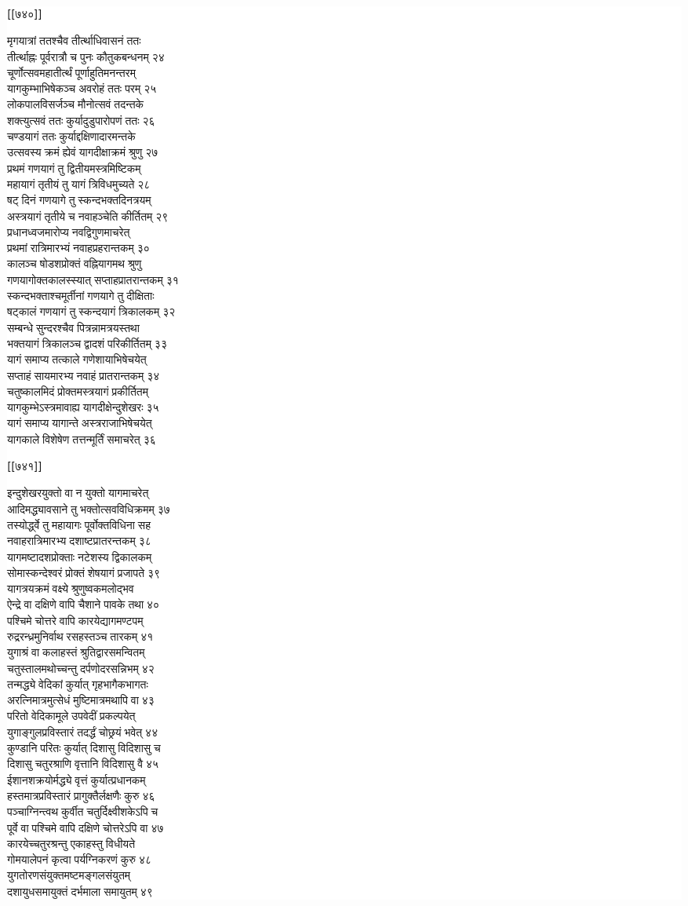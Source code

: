 [[७४०]]  

मृगयात्रां ततश्चैव तीर्त्थाधिवासनं ततः  
तीर्त्थाह्नः पूर्वरात्रौ च पुनः कौतुकबन्धनम् २४  
चूर्णोत्सवमहातीर्त्थं पूर्णाहुतिमनन्तरम्  
यागकुम्भाभिषेकञ्च अवरोहं ततः परम् २५  
लोकपालविसर्जञ्च मौनोत्सवं तदन्तके  
शक्त्युत्सवं ततः कुर्यादुडुपारोपणं ततः २६  
चण्डयागं ततः कुर्याद्दक्षिणादारमन्तके  
उत्सवस्य क्रमं ह्येवं यागदीक्षाक्रमं श्रुणु २७  
प्रथमं गणयागं तु द्वितीयमस्त्रमिष्टिकम्  
महायागं तृतीयं तु यागं त्रिविधमुच्यते २८  
षट् दिनं गणयागे तु स्कन्दभक्तदिनत्रयम्  
अस्त्रयागं तृतीये च नवाहञ्चेति कीर्तितम् २९  
प्रधानध्वजमारोप्य नवद्विगुणमाचरेत्  
प्रथमां रात्रिमारभ्यं नवाहप्रहरान्तकम् ३०  
कालञ्च षोडशप्रोक्तं वह्नियागमथ श्रुणु  
गणयागोक्तकालस्स्यात् सप्ताहप्रातरान्तकम् ३१  
स्कन्दभक्ताश्चमूर्तीनां गणयागे तु दीक्षिताः  
षट्कालं गणयागं तु स्कन्दयागं त्रिकालकम् ३२  
सम्बन्धे सुन्दरश्चैव पित्रन्नामत्रयस्तथा  
भक्तयागं त्रिकालञ्च द्वादशं परिकीर्तितम् ३३  
यागं समाप्य तत्काले गणेशायाभिषेचयेत्  
सप्ताहं सायमारभ्य नवाहं प्रातरान्तकम् ३४  
चतुष्कालमिदं प्रोक्तमस्त्रयागं प्रकीर्तितम्  
यागकुम्भेऽस्त्रमावाह्य यागदीक्षेन्दुशेखरः ३५  
यागं समाप्य यागान्ते अस्त्रराजाभिषेचयेत्  
यागकाले विशेषेण तत्तन्मूर्तिं समाचरेत् ३६  

[[७४१]]  

इन्दुशेखरयुक्तो वा न युक्तो यागमाचरेत्  
आदिमद्ध्यावसाने तु भक्तोत्सवविधिक्रमम् ३७  
तस्योर्द्ध्वे तु महायागः पूर्वोक्तविधिना सह  
नवाहरात्रिमारभ्य दशाष्टप्रातरन्तकम् ३८  
यागमष्टादशप्रोक्ताः नटेशस्य द्विकालकम्  
सोमास्कन्देश्वरं प्रोक्तं शेषयागं प्रजापते ३९  
यागत्रयक्रमं वक्ष्ये श्रुणुष्वकमलोद्भव  
ऐन्द्रे वा दक्षिणे वापि चैशाने पावके तथा ४०  
पश्चिमे चोत्तरे वापि कारयेद्यागमण्टपम्  
रुद्ररन्ध्रमुनिर्वाथ रसहस्तञ्च तारकम् ४१  
युगाश्रं वा कलाहस्तं श्रुतिद्वारसमन्वितम्  
चतुस्तालमथोच्चन्तु दर्पणोदरसन्निभम् ४२  
तन्मद्ध्ये वेदिकां कुर्यात् गृहभागैकभागतः  
अरत्निमात्रमुत्सेधं मुष्टिमात्रमथापि वा ४३  
परितो वेदिकामूले उपवेदीं प्रकल्पयेत्  
युगाङ्गुलप्रविस्तारं तदर्द्धं चोछ्रयं भवेत् ४४  
कुण्डानि परितः कुर्यात् दिशासु विदिशासु च  
दिशासु चतुरश्राणि वृत्तानि विदिशासु वै ४५  
ईशानशक्रयोर्मद्ध्ये वृत्तं कुर्यात्प्रधानकम्  
हस्तमात्रप्रविस्तारं प्रागुक्तैर्लक्षणैः कुरु ४६  
पञ्चाग्निन्त्वथ कुर्वीत चतुर्दिक्ष्वीशकेऽपि च  
पूर्वे वा पश्चिमे वापि दक्षिणे चोत्तरेऽपि वा ४७  
कारयेच्चतुरश्रन्तु एकाहस्तु विधीयते  
गोमयालेपनं कृत्वा पर्यग्निकरणं कुरु ४८  
युगतोरणसंयुक्तमष्टमङ्गलसंयुतम्  
दशायुधसमायुक्तं दर्भमाला समायुतम् ४९  
